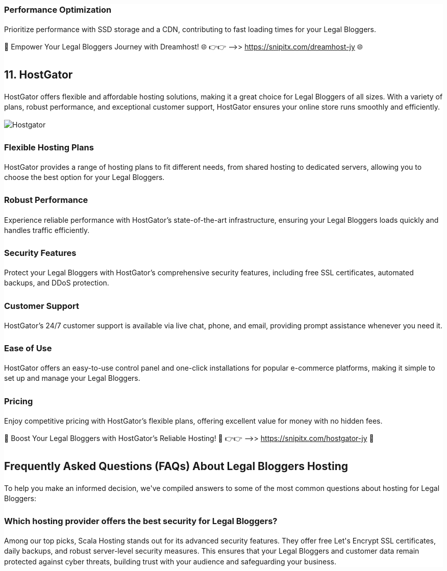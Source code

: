 ### Performance Optimization
Prioritize performance with SSD storage and a CDN, contributing to fast loading times for your Legal Bloggers.

🚀 Empower Your Legal Bloggers Journey with Dreamhost! 🌐
👉👉 -->> https://snipitx.com/dreamhost-jy 🌐

## 11. HostGator

HostGator offers flexible and affordable hosting solutions, making it a great choice for Legal Bloggers of all sizes. With a variety of plans, robust performance, and exceptional customer support, HostGator ensures your online store runs smoothly and efficiently.

![Hostgator](https://i.imgur.com/SNC0dSu.jpeg "Hostgator Hosting")

### Flexible Hosting Plans
HostGator provides a range of hosting plans to fit different needs, from shared hosting to dedicated servers, allowing you to choose the best option for your Legal Bloggers.

### Robust Performance
Experience reliable performance with HostGator’s state-of-the-art infrastructure, ensuring your Legal Bloggers loads quickly and handles traffic efficiently.

### Security Features
Protect your Legal Bloggers with HostGator’s comprehensive security features, including free SSL certificates, automated backups, and DDoS protection.

### Customer Support
HostGator’s 24/7 customer support is available via live chat, phone, and email, providing prompt assistance whenever you need it.

### Ease of Use
HostGator offers an easy-to-use control panel and one-click installations for popular e-commerce platforms, making it simple to set up and manage your Legal Bloggers.

### Pricing
Enjoy competitive pricing with HostGator’s flexible plans, offering excellent value for money with no hidden fees.

🌟 Boost Your Legal Bloggers with HostGator’s Reliable Hosting! 🚀
👉👉 -->> https://snipitx.com/hostgator-jy 🚀

## Frequently Asked Questions (FAQs) About Legal Bloggers Hosting

To help you make an informed decision, we've compiled answers to some of the most common questions about hosting for Legal Bloggers:

### Which hosting provider offers the best security for Legal Bloggers? 
Among our top picks, Scala Hosting stands out for its advanced security features. They offer free Let's Encrypt SSL certificates, daily backups, and robust server-level security measures. This ensures that your Legal Bloggers and customer data remain protected against cyber threats, building trust with your audience and safeguarding your business.
